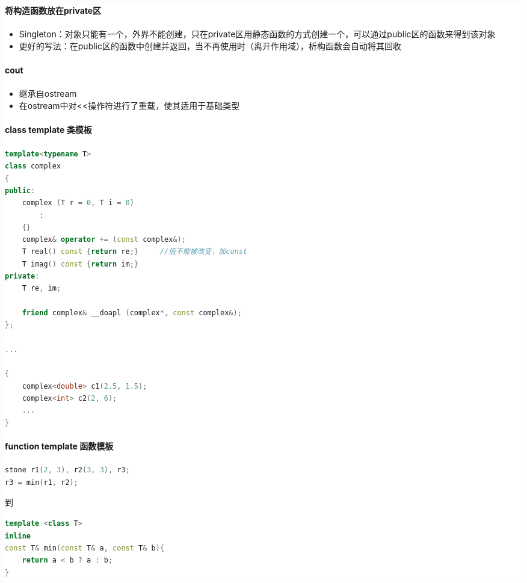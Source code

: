 #### 将构造函数放在private区

* Singleton：对象只能有一个，外界不能创建，只在private区用静态函数的方式创建一个，可以通过public区的函数来得到该对象
* 更好的写法：在public区的函数中创建并返回，当不再使用时（离开作用域），析构函数会自动将其回收

#### cout

* 继承自ostream
* 在ostream中对<<操作符进行了重载，使其适用于基础类型

#### class template 类模板

~~~c++
template<typename T>
class complex
{
public:
	complex (T r = 0, T i = 0)
        :
    {}
    complex& operator += (const complex&);
    T real() const {return re;}		//值不能被改变，加const
    T imag() const {return im;}
private:
    T re, im;
    
    friend complex& __doapl (complex*, const complex&);
};

...

{
    complex<double> c1(2.5, 1.5);
    complex<int> c2(2, 6);
    ...
}
~~~

#### function template 函数模板

~~~c++
stone r1(2, 3), r2(3, 3), r3;
r3 = min(r1, r2);
~~~

到

~~~c++
template <class T> 
inline
const T& min(const T& a, const T& b){
	return a < b ? a : b;
}
~~~
